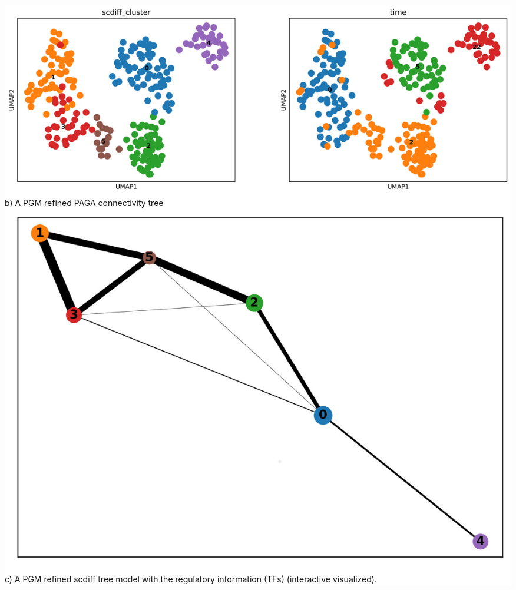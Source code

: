 ![example/example_out/figures/umap_clustering.jpg](example/example_out/figures/umap_clustering.jpg)  
b) A PGM refined PAGA connectivity tree  
![iamges/paga_Traj.jpg](images/paga_Traj.jpg)  
c) A PGM refined scdiff tree model with the regulatory information (TFs) (interactive visualized).   
